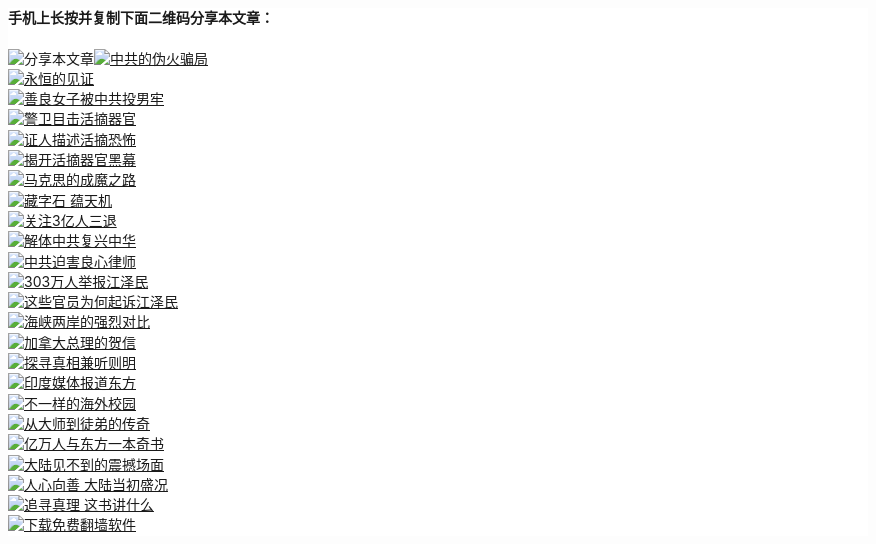 <strong>手机上长按并复制下面二维码分享本文章：</strong><br><br><img src="http://d1p1.ip.zn2.us/v.php?action=qrcode&url=/gb/18/7/17/n10568185.md%231" title="分享本文章"></td><td VALIGN=TOP><a href="/gb/16/1/21/n4622075.md?dfh#1" target="_blank"><img src="https://raw.githubusercontent.com/wlrgim293/djy/master/gb/300/wei-f1.jpg" title="中共的伪火骗局"  alt="中共的伪火骗局"></a><br><a href="https://github.com/wlrgim293/www/blob/master/README.md?dfh#9" target="_blank"><img src="https://raw.githubusercontent.com/wlrgim293/djy/master/gb/300/yong-h.jpg" title="永恒的见证"  alt="永恒的见证"></a><br><a href="/gb/13/9/29/n3974789.md?dfh#1" target="_blank"><img src="https://raw.githubusercontent.com/wlrgim293/djy/master/gb/300/shang-lnz.jpg" title="善良女子被中共投男牢"  alt="善良女子被中共投男牢"></a><br><a href="/gb/16/3/16/n4663449.md?dfh#1" target="_blank"><img src="https://raw.githubusercontent.com/wlrgim293/djy/master/gb/300/huo-z3.jpg" title="警卫目击活摘器官"  alt="警卫目击活摘器官"></a><br><a href="/gb/16/8/7/n8177641.md?dfh#1" target="_blank"><img src="https://raw.githubusercontent.com/wlrgim293/djy/master/gb/300/huo-z4.jpg" title="证人描述活摘恐怖"  alt="证人描述活摘恐怖"></a><br><a href="/gb/10/4/19/n2881569.md?dfh#1" target="_blank"><img src="https://raw.githubusercontent.com/wlrgim293/djy/master/gb/300/huo-z1.jpg" title="揭开活摘器官黑幕"  alt="揭开活摘器官黑幕"></a><br><a href="/gb/10/11/7/n3077476.md?dfh#1" target="_blank"><img src="https://raw.githubusercontent.com/wlrgim293/djy/master/gb/300/ma-ks.jpg" title="马克思的成魔之路"  alt="马克思的成魔之路"></a><br><a href="/gb/14/6/9/n4173977.md?dfh#1" target="_blank"><img src="https://raw.githubusercontent.com/wlrgim293/djy/master/gb/300/chang-zs.jpg" title="藏字石 蕴天机"  alt="藏字石 蕴天机"></a><br><a href="/gb/18/5/10/n10381511.md?dfh#1" target="_blank"><img src="https://raw.githubusercontent.com/wlrgim293/djy/master/gb/300/st1.jpg" title="关注3亿人三退"  alt="关注3亿人三退"></a><br><a href="/gb/18/3/21/n10237682.md?dfh#1" target="_blank"><img src="https://raw.githubusercontent.com/wlrgim293/djy/master/gb/300/jie-t.jpg" title="解体中共复兴中华"  alt="解体中共复兴中华"></a><br><a href="/gb/9/2/9/n2422991.md?dfh#1" target="_blank"><img src="https://raw.githubusercontent.com/wlrgim293/djy/master/gb/300/gao-zs.jpg" title="中共迫害良心律师"  alt="中共迫害良心律师"></a><br><a href="/gb/18/12/9/n10900044.md?dfh#1" target="_blank"><img src="https://raw.githubusercontent.com/wlrgim293/djy/master/gb/300/sj1.jpg" title="303万人举报江泽民"  alt="303万人举报江泽民"></a><br><a href="/gb/18/8/28/n10672014.md?dfh#1" target="_blank"><img src="https://raw.githubusercontent.com/wlrgim293/djy/master/gb/300/sj2.jpg" title="这些官员为何起诉江泽民"  alt="这些官员为何起诉江泽民"></a><br><a href="/gb/8/12/18/n2367165.md?dfh#1" target="_blank"><img src="https://raw.githubusercontent.com/wlrgim293/djy/master/gb/300/liangan.jpg" title="海峡两岸的强烈对比"  alt="海峡两岸的强烈对比"></a><br><a href="/gb/15/12/10/n4593139.md?dfh#1" target="_blank"><img src="https://raw.githubusercontent.com/wlrgim293/djy/master/gb/300/jia-ndzl.jpg" title="加拿大总理的贺信"  alt="加拿大总理的贺信"></a><br><a href="/gb/11/6/17/n3289382.md?dfh#1" target="_blank"><img src="https://raw.githubusercontent.com/wlrgim293/djy/master/gb/300/xiao-wd.jpg" title="探寻真相兼听则明"  alt="探寻真相兼听则明"></a><br><a href="/gb/18/10/27/n10812623.md?dfh#1" target="_blank"><img src="https://raw.githubusercontent.com/wlrgim293/djy/master/gb/300/yindu.jpg" title="印度媒体报道东方"  alt="印度媒体报道东方"></a><br><a href="/gb/18/6/9/n10469652.md?dfh#1" target="_blank"><img src="https://raw.githubusercontent.com/wlrgim293/djy/master/gb/300/xie-j.jpg" title="不一样的海外校园"  alt="不一样的海外校园"></a><br><a href="/gb/7/4/5/n1669415.md?dfh#1" target="_blank"><img src="https://raw.githubusercontent.com/wlrgim293/djy/master/gb/300/li-up.jpg" title="从大师到徒弟的传奇"  alt="从大师到徒弟的传奇"></a><br><a href="/gb/17/5/26/n9191512.md?dfh#1" target="_blank"><img src="https://raw.githubusercontent.com/wlrgim293/djy/master/gb/300/zfl2.jpg" title="亿万人与东方一本奇书"  alt="亿万人与东方一本奇书"></a><br><a href="/gb/13/11/27/n4020290.md?dfh#1" target="_blank"><img src="https://raw.githubusercontent.com/wlrgim293/djy/master/gb/300/zhen-h.jpg" title="大陆见不到的震撼场面"  alt="大陆见不到的震撼场面"></a><br><a href="/gb/15/7/17/n4482910.md?dfh#1" target="_blank"><img src="https://raw.githubusercontent.com/wlrgim293/djy/master/gb/300/dalu-sk.jpg" title="人心向善 大陆当初盛况"  alt="人心向善 大陆当初盛况"></a><br><a href="/gb/19/1/5/n10955468.md?dfh#1" target="_blank"><img src="https://raw.githubusercontent.com/wlrgim293/djy/master/gb/300/zfl1.jpg" title="追寻真理 这书讲什么"  alt="追寻真理 这书讲什么"></a><br><a href="https://github.com/bannedbook/fanqiang/wiki" target="_blank"><img src="https://raw.githubusercontent.com/wlrgim293/djy/master/gb/300/fq1.jpg" title="下载免费翻墙软件"  alt="下载免费翻墙软件"></a><br></td></tr></table>